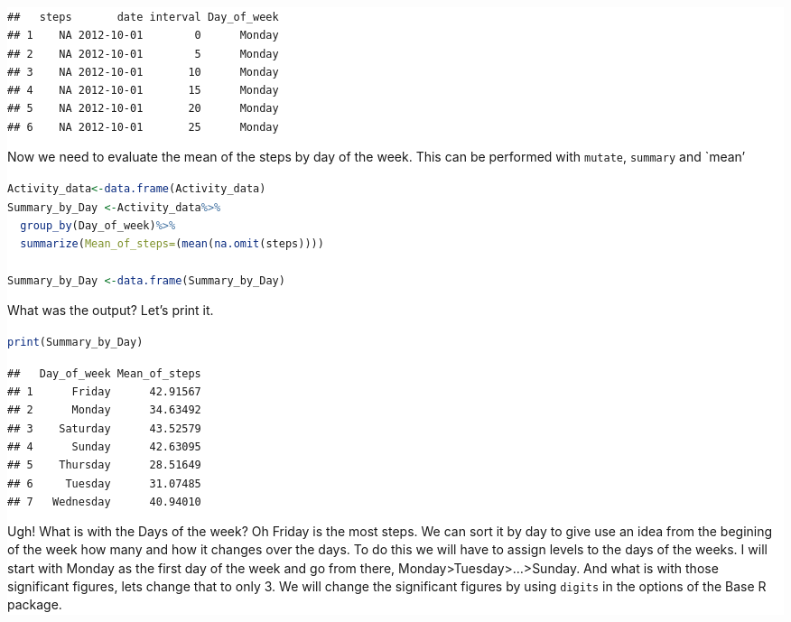     ##   steps       date interval Day_of_week
    ## 1    NA 2012-10-01        0      Monday
    ## 2    NA 2012-10-01        5      Monday
    ## 3    NA 2012-10-01       10      Monday
    ## 4    NA 2012-10-01       15      Monday
    ## 5    NA 2012-10-01       20      Monday
    ## 6    NA 2012-10-01       25      Monday

Now we need to evaluate the mean of the steps by day of the week. This
can be performed with `mutate`, `summary` and \`mean’

``` r
Activity_data<-data.frame(Activity_data)
Summary_by_Day <-Activity_data%>%
  group_by(Day_of_week)%>%
  summarize(Mean_of_steps=(mean(na.omit(steps))))

Summary_by_Day <-data.frame(Summary_by_Day)
```

What was the output? Let’s print it.

``` r
print(Summary_by_Day)
```

    ##   Day_of_week Mean_of_steps
    ## 1      Friday      42.91567
    ## 2      Monday      34.63492
    ## 3    Saturday      43.52579
    ## 4      Sunday      42.63095
    ## 5    Thursday      28.51649
    ## 6     Tuesday      31.07485
    ## 7   Wednesday      40.94010

Ugh\! What is with the Days of the week? Oh Friday is the most steps. We
can sort it by day to give use an idea from the begining of the week how
many and how it changes over the days. To do this we will have to assign
levels to the days of the weeks. I will start with Monday as the first
day of the week and go from there, Monday\>Tuesday\>…\>Sunday. And what
is with those significant figures, lets change that to only 3. We will
change the significant figures by using `digits` in the options of the
Base R package.
